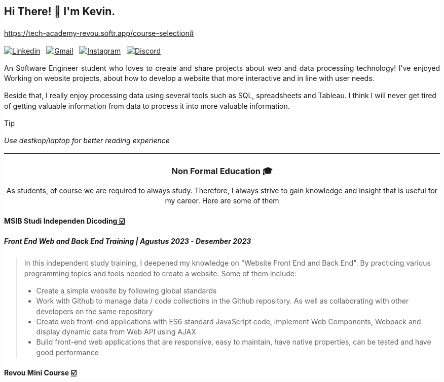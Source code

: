 ## Hi There! 👋 I'm Kevin.

https://tech-academy-revou.softr.app/course-selection#

<a href="https://www.linkedin.com/in/fabianus-kevin-406285231/"><img src="https://img.shields.io/badge/Linkedin-8A2BE2?logo=linkedin&logoColor=blue&color=white" title="Linkedin" alt="Linkedin" /></a>
&nbsp;
<a href="emailto:fabianuskevin147@gmail.com"><img src="https://img.shields.io/badge/Gmail-white?logo=Gmail&labelColor=white" title="Gmail" alt="Gmail" /></a>
&nbsp;
<a href="https://www.instagram.com/fkvin_/"><img src="https://img.shields.io/badge/Instagram-8A2BE2?logo=Instagram&logoColor=purple&color=white" title="Instagram" alt="Instagram" /></a>
&nbsp;
<a href="https://discord.com/"><img src="https://img.shields.io/badge/Discord-%40kepinh_-8A2BE2?logo=Discord&logoColor=blue&color=white" title="Discord" alt="Discord" /></a>
&nbsp;

<p align="justify">An Software Engineer student who loves to create and share projects about web and data processing technology! I've enjoyed Working on website projects, about how to develop a website that more interactive and in line with user needs.</p>

Beside that, I really enjoy processing data using several tools such as SQL, spreadsheets and Tableau. I think I will never get tired of getting valuable information from data to process it into more valuable information.

> [!TIP]
> _Use destkop/laptop for better reading experience_
___  



<h3 align="center">
  <a name="non-formal-education"></a>Non Formal Education 🎓</a>
</h3>

<p align="center">As students, of course we are required to always study. Therefore, I always strive to gain knowledge and insight that is useful for my career. Here are some of them</p>

<h4>MSIB Studi Independen Dicoding<a href="https://drive.google.com/file/d/1NE7wXhl2Nm93qgjiL3k4Cp3qJMclDQad/view?usp=drive_link" title="See Certificate"> ☑️</a></h4>

##### Front End Web and Back End Training | Agustus 2023 - Desember 2023

> In this independent study training, I deepened my knowledge on "Website Front End and Back End". By practicing various programming topics and tools needed to create a website. Some of them include:
> - Create a simple website by following global standards
> - Work with Github to manage data / code collections in the Github repository. As well as collaborating with other developers on the same repository
> - Create web front-end applications with ES6 standard JavaScript code, implement Web Components, Webpack and display dynamic data from Web API using AJAX
> - Build front-end web applications that are responsive, easy to maintain, have native properties, can be tested and have good performance

<h4>Revou Mini Course <a href="https://drive.google.com/file/d/1vfHp8_zdITi1gYkDLNIwyaCEgMOGPyBD/view?usp=drive_link" title="See Certificate"> ☑️</a></h4>


[intro_anchor]: #intro--
[non_formal_education_anchor]: #non-formal-education
[skilss_and_tools_anchor]: #skilss-and-tools
[my_certification_anchor]: #my-certification
[my_project_anchor]: #my-project